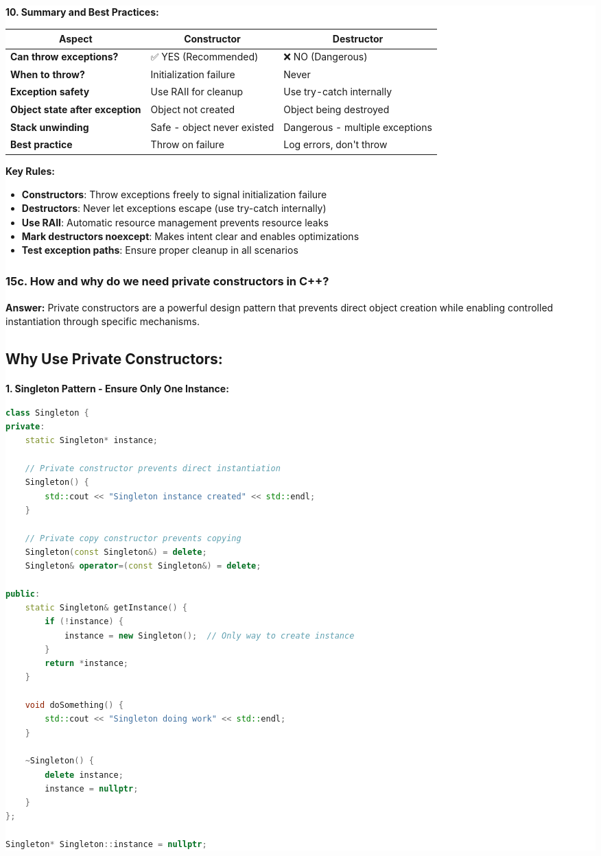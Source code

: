 **10. Summary and Best Practices:**

| Aspect | Constructor | Destructor |
|--------|-------------|------------|
| **Can throw exceptions?** | ✅ YES (Recommended) | ❌ NO (Dangerous) |
| **When to throw?** | Initialization failure | Never |
| **Exception safety** | Use RAII for cleanup | Use try-catch internally |
| **Object state after exception** | Object not created | Object being destroyed |
| **Stack unwinding** | Safe - object never existed | Dangerous - multiple exceptions |
| **Best practice** | Throw on failure | Log errors, don't throw |

**Key Rules:**
- **Constructors**: Throw exceptions freely to signal initialization failure
- **Destructors**: Never let exceptions escape (use try-catch internally)
- **Use RAII**: Automatic resource management prevents resource leaks
- **Mark destructors noexcept**: Makes intent clear and enables optimizations
- **Test exception paths**: Ensure proper cleanup in all scenarios

### 15c. **How and why do we need private constructors in C++?**
**Answer:** Private constructors are a powerful design pattern that prevents direct object creation while enabling controlled instantiation through specific mechanisms.

## **Why Use Private Constructors:**

**1. Singleton Pattern - Ensure Only One Instance:**
```cpp
class Singleton {
private:
    static Singleton* instance;
    
    // Private constructor prevents direct instantiation
    Singleton() {
        std::cout << "Singleton instance created" << std::endl;
    }
    
    // Private copy constructor prevents copying
    Singleton(const Singleton&) = delete;
    Singleton& operator=(const Singleton&) = delete;
    
public:
    static Singleton& getInstance() {
        if (!instance) {
            instance = new Singleton();  // Only way to create instance
        }
        return *instance;
    }
    
    void doSomething() {
        std::cout << "Singleton doing work" << std::endl;
    }
    
    ~Singleton() {
        delete instance;
        instance = nullptr;
    }
};

Singleton* Singleton::instance = nullptr;

```